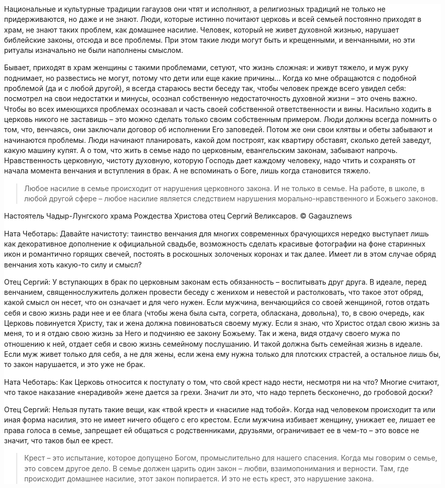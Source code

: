 Национальные и культурные традиции гагаузов они чтят и исполняют, а религиозных традиций не только не придерживаются, но даже и не знают. Люди, которые истинно почитают церковь и всей семьей постоянно приходят в храм, не знают таких проблем, как домашнее насилие. Человек, который не живет духовной жизнью, нарушает библейские законы, отсюда и все проблемы. При этом такие люди могут быть и крещенными, и венчанными, но эти ритуалы изначально не были наполнены смыслом.

Бывает, приходят в храм женщины с такими проблемами, сетуют, что жизнь сложная: и живут тяжело, и муж руку поднимает, но развестись не могут, потому что дети или еще какие причины… Когда ко мне обращаются с подобной проблемой (да и с любой другой), я всегда стараюсь вести беседу так, чтобы человек прежде всего увидел себя: посмотрел на свои недостатки и минусы, осознал собственную недостаточность духовной жизни – это очень важно. Чтобы во всех имеющихся проблемах осознавал и часть своей собственной ответственности и вины. Насильно ходить в церковь никого не заставишь – это можно сделать только своим собственным примером. Люди должны всегда помнить о том, что, венчаясь, они заключали договор об исполнении Его заповедей. Потом же они свои клятвы и обеты забывают и начинаются проблемы. Люди начинают планировать, какой дом построят, как квартиру обставят, сколько детей заведут, какую машину купят. А о том, что жить в семье надо по церковным, евангельским законам, забывают напрочь. Нравственность церковную, чистоту духовную, которую Господь дает каждому человеку, надо чтить и сохранять от начала момента венчания и вступления в брак. А не вспоминать о Боге, лишь когда становится тяжело.

> Любое насилие в семье происходит от нарушения церковного закона. И не только в семье. На работе, в школе, в любой другой сфере – любое насилие является следствием нарушения морально-нравственного и Божьего законов.

Настоятель Чадыр-Лунгского храма Рождества Христова отец Сергий Великсаров. © Gagauznews

Ната Чеботарь: Давайте начистоту: таинство венчания для многих современных брачующихся нередко выступает лишь как декоративное дополнение к официальной свадьбе, возможность сделать красивые фотографии на фоне старинных икон и романтично горящих свечей, постоять в роскошных золоченых коронах и так далее. Имеет ли в этом случае обряд венчания хоть какую-то силу и смысл?

Отец Сергий: У вступающих в брак по церковным законам есть обязанность – воспитывать друг друга. В идеале, перед венчанием, священнослужитель должен провести беседу с женихом и невестой и растолковать, что такое этот обряд, какой смысл он несет, что он означает и для чего нужен. Если мужчина, венчающийся со своей женщиной, готов отдать себя и свою жизнь ради нее и ее блага (чтобы жена была сыта, согрета, обласкана, довольна), то, в свою очередь, как Церковь повинуется Христу, так и жена должна повиноваться своему мужу. Если я знаю, что Христос отдал свою жизнь за меня, то и я отдаю свою жизнь за Него и подчиняю ее закону Божьему. Так и жена, видя отдачу своего мужа по отношению к ней, отдает себя и свою жизнь семейному послушанию. И такой должна быть семейная жизнь в идеале. Если муж живет только для себя, а не для жены, если жена ему нужна только для плотских страстей, а остальное лишь бы, то закон нарушается, и это уже не брак.

Ната Чеботарь: Как Церковь относится к постулату о том, что свой крест надо нести, несмотря ни на что? Многие считают, что такое наказание «нерадивой» жене дается за грехи. Значит ли это, что надо терпеть бесконечно, до гробовой доски?

Отец Сергий: Нельзя путать такие вещи, как «твой крест» и «насилие над тобой». Когда над человеком происходит та или иная форма насилия, это не имеет ничего общего с его крестом. Если мужчина избивает женщину, унижает ее, лишает ее права голоса в семье, запрещает ей общаться с родственниками, друзьями, ограничивает ее в чем-то – это вовсе не значит, что таков был ее крест.

> Крест – это испытание, которое допущено Богом, промыслительно для нашего спасения. Когда мы говорим о семье, это совсем другое дело. В семье должен царить один закон – любви, взаимопонимания и верности. Там, где происходит домашнее насилие, этот закон попирается. И это не есть крест, это нарушение закона.
